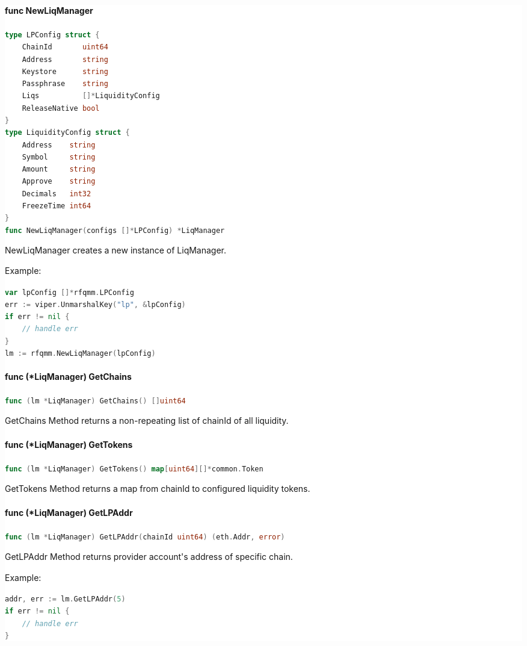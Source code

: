 #### func NewLiqManager
```go
type LPConfig struct {
    ChainId       uint64
    Address       string
    Keystore      string
    Passphrase    string
    Liqs          []*LiquidityConfig
    ReleaseNative bool
}
type LiquidityConfig struct {
    Address    string
    Symbol     string
    Amount     string
    Approve    string
    Decimals   int32
    FreezeTime int64
}
func NewLiqManager(configs []*LPConfig) *LiqManager
```
NewLiqManager creates a new instance of LiqManager.

Example:
```go
var lpConfig []*rfqmm.LPConfig
err := viper.UnmarshalKey("lp", &lpConfig)
if err != nil {
    // handle err
}
lm := rfqmm.NewLiqManager(lpConfig)
```

#### func (*LiqManager) GetChains
```go
func (lm *LiqManager) GetChains() []uint64
```
GetChains Method returns a non-repeating list of chainId of all liquidity.

#### func (*LiqManager) GetTokens
```go
func (lm *LiqManager) GetTokens() map[uint64][]*common.Token
```
GetTokens Method returns a map from chainId to configured liquidity tokens.

#### func (*LiqManager) GetLPAddr
```go
func (lm *LiqManager) GetLPAddr(chainId uint64) (eth.Addr, error)
```
GetLPAddr Method returns provider account's address of specific chain.

Example:
```go
addr, err := lm.GetLPAddr(5)
if err != nil {
    // handle err
}
```
